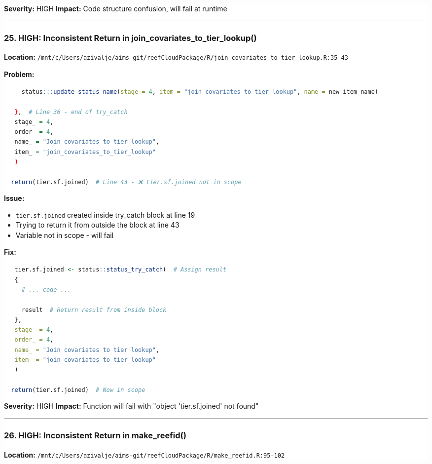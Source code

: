 **Severity:** HIGH
**Impact:** Code structure confusion, will fail at runtime

---

### 25. **HIGH: Inconsistent Return in join_covariates_to_tier_lookup()**
**Location:** `/mnt/c/Users/azivalje/aims-git/reefCloudPackage/R/join_covariates_to_tier_lookup.R:35-43`

**Problem:**
```r
     status:::update_status_name(stage = 4, item = "join_covariates_to_tier_lookup", name = new_item_name)

   },  # Line 36 - end of try_catch
   stage_ = 4,
   order_ = 4,
   name_ = "Join covariates to tier lookup",
   item_ = "join_covariates_to_tier_lookup"
   )

  return(tier.sf.joined)  # Line 43 - ❌ tier.sf.joined not in scope
```

**Issue:**
- `tier.sf.joined` created inside try_catch block at line 19
- Trying to return it from outside the block at line 43
- Variable not in scope - will fail

**Fix:**
```r
   tier.sf.joined <- status::status_try_catch(  # Assign result
   {
     # ... code ...

     result  # Return result from inside block
   },
   stage_ = 4,
   order_ = 4,
   name_ = "Join covariates to tier lookup",
   item_ = "join_covariates_to_tier_lookup"
   )

  return(tier.sf.joined)  # Now in scope
```

**Severity:** HIGH
**Impact:** Function will fail with "object 'tier.sf.joined' not found"

---

### 26. **HIGH: Inconsistent Return in make_reefid()**
**Location:** `/mnt/c/Users/azivalje/aims-git/reefCloudPackage/R/make_reefid.R:95-102`
